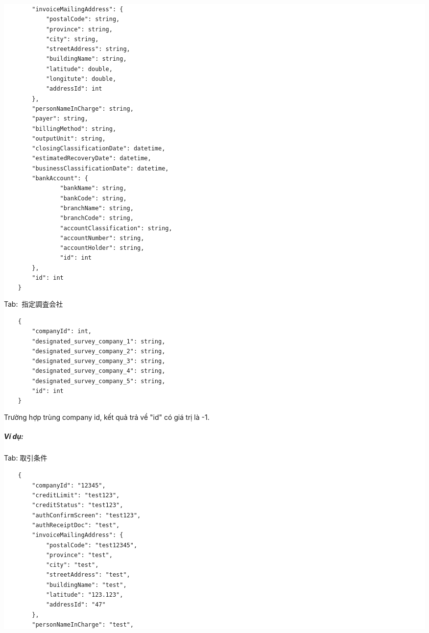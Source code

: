 ```
		"invoiceMailingAddress": {
			"postalCode": string,
			"province": string,
			"city": string,
			"streetAddress": string,
			"buildingName": string,
			"latitude": double,
			"longitute": double,
			"addressId": int
		},
		"personNameInCharge": string,
		"payer": string,
		"billingMethod": string,
		"outputUnit": string,
		"closingClassificationDate": datetime,
		"estimatedRecoveryDate": datetime,
		"businessClassificationDate": datetime,
		"bankAccount": {
		        "bankName": string,
		        "bankCode": string,
		        "branchName": string,
		        "branchCode": string,
		        "accountClassification": string,
		        "accountNumber": string,
		        "accountHolder": string,
		        "id": int
		},
		"id": int
	}
```

Tab: ︎ 指定調査会社
```
	{
		"companyId": int,
		"designated_survey_company_1": string,
		"designated_survey_company_2": string,
		"designated_survey_company_3": string,
		"designated_survey_company_4": string,
		"designated_survey_company_5": string,
		"id": int
	}
```
Trường hợp trùng company id, kết quả trả về "id" có giá trị là -1.

##### Ví dụ: 
Tab: 取引条件
```
	{
		"companyId": "12345",
		"creditLimit": "test123",
		"creditStatus": "test123",
		"authConfirmScreen": "test123",
		"authReceiptDoc": "test",
		"invoiceMailingAddress": {
			"postalCode": "test12345",
			"province": "test",
			"city": "test",
			"streetAddress": "test",
			"buildingName": "test",
			"latitude": "123.123",
			"addressId": "47"
		},
		"personNameInCharge": "test",
```